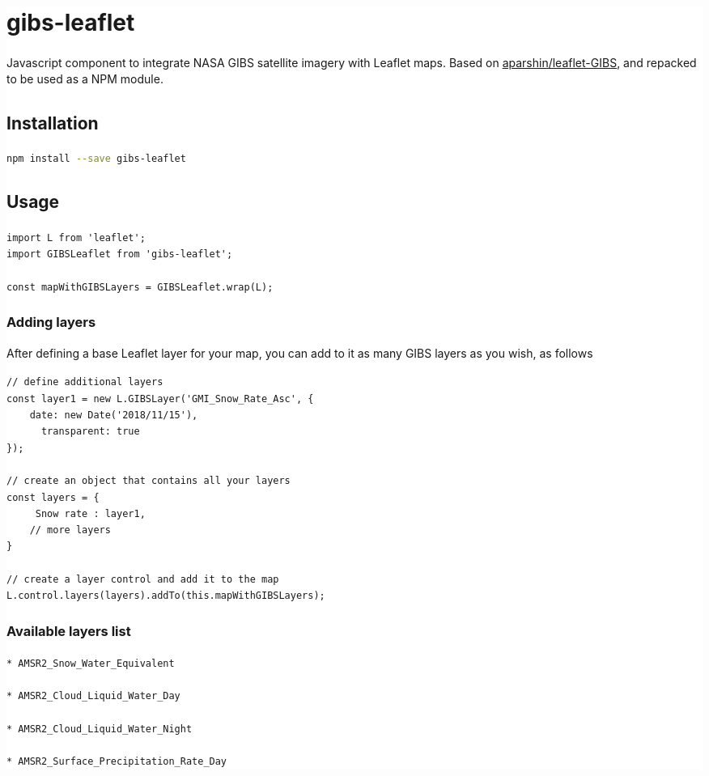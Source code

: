 # gibs-leaflet

Javascript component to integrate NASA GIBS satellite imagery with Leaflet maps. Based on [aparshin/leaflet-GIBS](https://github.com/aparshin/leaflet-GIBS), and repacked to be used as a NPM module.

## Installation


```bash
npm install --save gibs-leaflet
```

## Usage 

```
import L from 'leaflet';
import GIBSLeaflet from 'gibs-leaflet';

const mapWithGIBSLayers = GIBSLeaflet.wrap(L);
```

### Adding layers

After defining a base Leaflet layer for your map, you can add to it as many GIBS layers as you wish, as follows

```
// define additional layers
const layer1 = new L.GIBSLayer('GMI_Snow_Rate_Asc', {
    date: new Date('2018/11/15'),
	  transparent: true
});

// create an object that contains all your layers
const layers = {
     Snow rate : layer1,
    // more layers
}

// create a layer control and add it to the map
L.control.layers(layers).addTo(this.mapWithGIBSLayers);

```

### Available layers list 
    * AMSR2_Snow_Water_Equivalent  
     
    * AMSR2_Cloud_Liquid_Water_Day  
      
    * AMSR2_Cloud_Liquid_Water_Night  
      
    * AMSR2_Surface_Precipitation_Rate_Day  
      